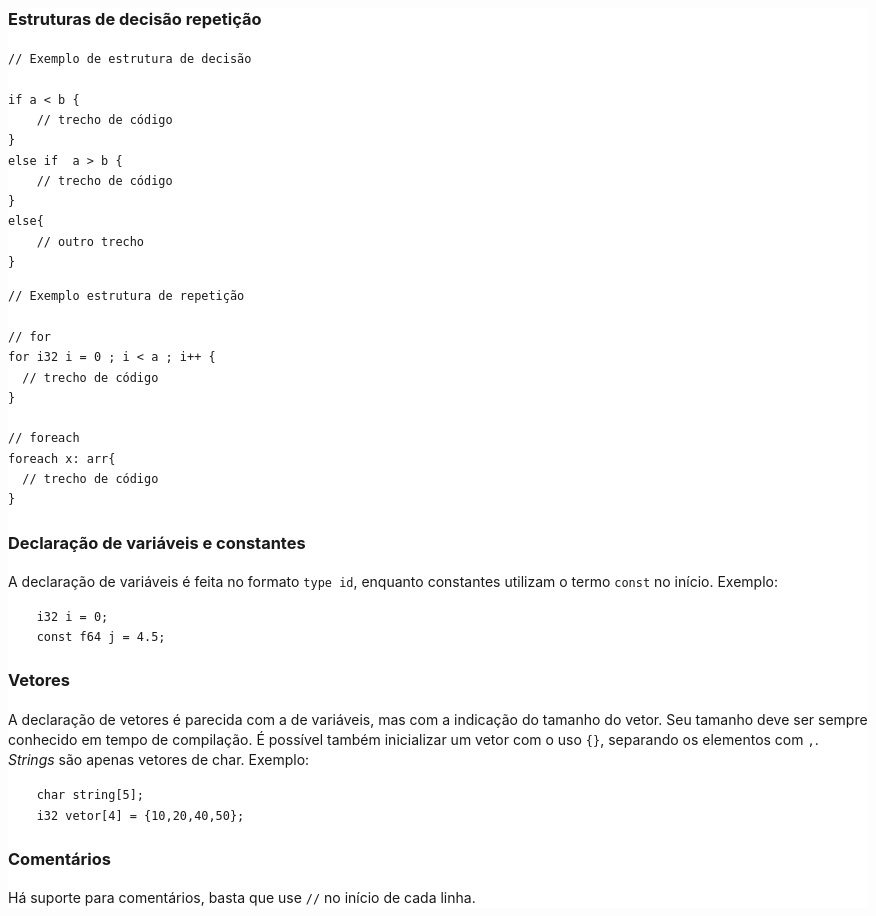 ### Estruturas de decisão repetição

```
// Exemplo de estrutura de decisão

if a < b {
    // trecho de código
}
else if  a > b {
    // trecho de código
}
else{
    // outro trecho
}
```

```
// Exemplo estrutura de repetição

// for
for i32 i = 0 ; i < a ; i++ {
  // trecho de código
}

// foreach
foreach x: arr{
  // trecho de código
}
```

### Declaração de variáveis e constantes

A declaração de variáveis é feita no formato `type id`, enquanto constantes utilizam o termo `const` no início. Exemplo:

```
    i32 i = 0;
    const f64 j = 4.5;
```

### Vetores

A declaração de vetores é parecida com a de variáveis, mas com a indicação do tamanho do vetor. Seu tamanho deve ser sempre conhecido em tempo de compilação. É possível também inicializar um vetor com o uso `{}`, separando os elementos com `,`. _Strings_ são apenas vetores de char. Exemplo:

```
    char string[5];
    i32 vetor[4] = {10,20,40,50};
```

### Comentários

Há suporte para comentários, basta que use `//` no início de cada linha.
